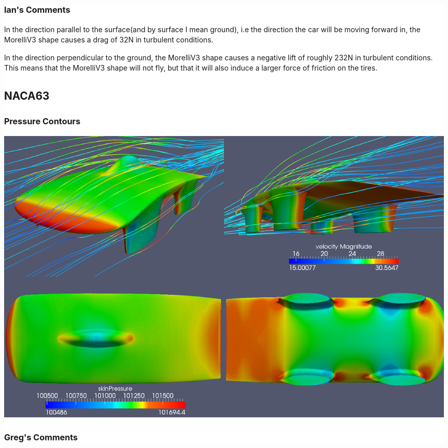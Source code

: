 ### Ian's Comments

[](#h.x9h40sxg75p1)

In the direction parallel to the surface(and by surface I mean ground), i.e the direction the car will be moving forward in, the MorelliV3 shape causes a drag of 32N in turbulent conditions.

In the direction perpendicular to the ground, the MorelliV3 shape causes a negative lift of roughly 232N in turbulent conditions.  This means that the MorelliV3 shape will not fly, but that it will also induce a larger force of friction on the tires.

## NACA63 

[](#h.yrtiolxcnd66)

### Pressure Contours

[](#h.fl4gj8t9lpuw)

![](../../../../assets/image_441b518154.png)

### Greg's Comments

[](#h.29s5hke2lwao)

